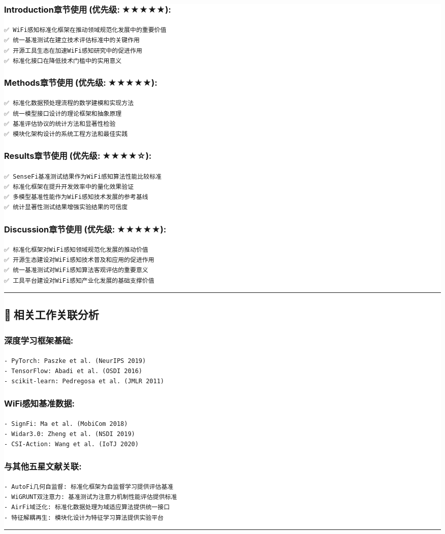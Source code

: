 ### **Introduction章节使用 (优先级: ★★★★★):**
```
✅ WiFi感知标准化框架在推动领域规范化发展中的重要价值
✅ 统一基准测试在建立技术评估标准中的关键作用
✅ 开源工具生态在加速WiFi感知研究中的促进作用
✅ 标准化接口在降低技术门槛中的实用意义
```

### **Methods章节使用 (优先级: ★★★★★):**
```
✅ 标准化数据预处理流程的数学建模和实现方法
✅ 统一模型接口设计的理论框架和抽象原理
✅ 基准评估协议的统计方法和显著性检验
✅ 模块化架构设计的系统工程方法和最佳实践
```

### **Results章节使用 (优先级: ★★★★☆):**
```
✅ SenseFi基准测试结果作为WiFi感知算法性能比较标准
✅ 标准化框架在提升开发效率中的量化效果验证
✅ 多模型基准性能作为WiFi感知技术发展的参考基线
✅ 统计显著性测试结果增强实验结果的可信度
```

### **Discussion章节使用 (优先级: ★★★★★):**
```
✅ 标准化框架对WiFi感知领域规范化发展的推动价值
✅ 开源生态建设对WiFi感知技术普及和应用的促进作用
✅ 统一基准测试对WiFi感知算法客观评估的重要意义
✅ 工具平台建设对WiFi感知产业化发展的基础支撑价值
```

---

## 🔗 **相关工作关联分析**

### **深度学习框架基础:**
```
- PyTorch: Paszke et al. (NeurIPS 2019)
- TensorFlow: Abadi et al. (OSDI 2016)
- scikit-learn: Pedregosa et al. (JMLR 2011)
```

### **WiFi感知基准数据:**
```
- SignFi: Ma et al. (MobiCom 2018)
- Widar3.0: Zheng et al. (NSDI 2019)
- CSI-Action: Wang et al. (IoTJ 2020)
```

### **与其他五星文献关联:**
```
- AutoFi几何自监督: 标准化框架为自监督学习提供评估基准
- WiGRUNT双注意力: 基准测试为注意力机制性能评估提供标准
- AirFi域泛化: 标准化数据处理为域适应算法提供统一接口
- 特征解耦再生: 模块化设计为特征学习算法提供实验平台
```

---